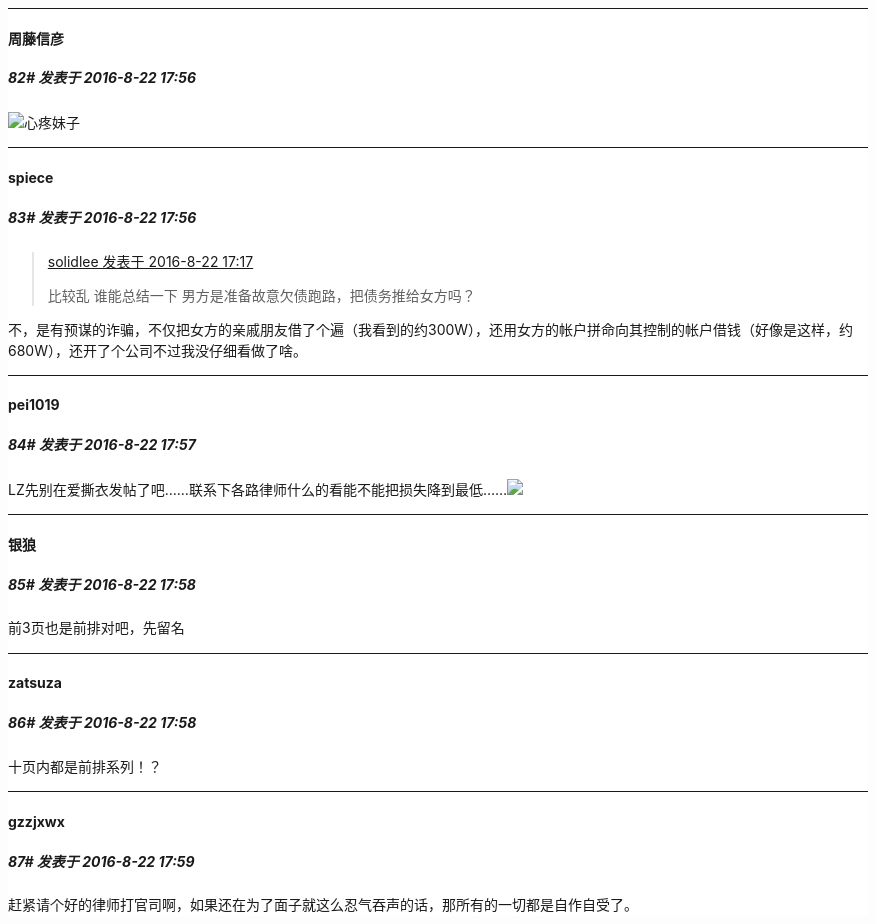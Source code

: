 
*****

####  周藤信彦  
##### 82#       发表于 2016-8-22 17:56


<img src="https://static.saraba1st.com/image/smiley/face/09.gif" referrerpolicy="no-referrer">心疼妹子


*****

####  spiece  
##### 83#       发表于 2016-8-22 17:56


<blockquote><a href="httphttps://bbs.saraba1st.com/2b/forum.php?mod=redirect&amp;goto=findpost&amp;pid=33359702&amp;ptid=1322745" target="_blank">solidlee 发表于 2016-8-22 17:17</a>

比较乱 谁能总结一下 男方是准备故意欠债跑路，把债务推给女方吗？</blockquote>
不，是有预谋的诈骗，不仅把女方的亲戚朋友借了个遍（我看到的约300W），还用女方的帐户拼命向其控制的帐户借钱（好像是这样，约680W），还开了个公司不过我没仔细看做了啥。


*****

####  pei1019  
##### 84#       发表于 2016-8-22 17:57


LZ先别在爱撕衣发帖了吧……联系下各路律师什么的看能不能把损失降到最低……<img src="https://static.saraba1st.com/image/smiley/face/149.gif" referrerpolicy="no-referrer">


*****

####  银狼  
##### 85#       发表于 2016-8-22 17:58


前3页也是前排对吧，先留名


*****

####  zatsuza  
##### 86#       发表于 2016-8-22 17:58


十页内都是前排系列！？


*****

####  gzzjxwx  
##### 87#       发表于 2016-8-22 17:59


赶紧请个好的律师打官司啊，如果还在为了面子就这么忍气吞声的话，那所有的一切都是自作自受了。
